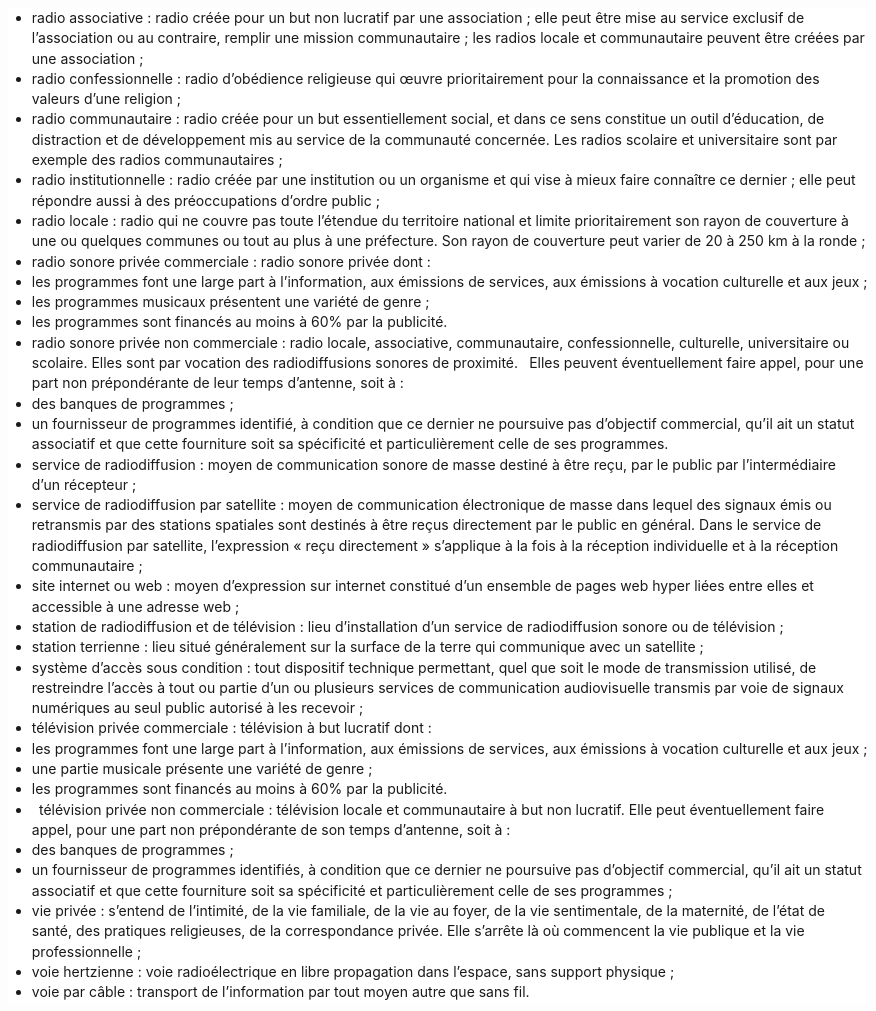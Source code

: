 - radio associative : radio créée pour un but non lucratif par une association ; elle peut être mise au service exclusif de l’association ou au contraire, remplir une mission communautaire ; les radios locale et communautaire peuvent être créées par une association ;
- radio confessionnelle : radio d’obédience religieuse qui œuvre prioritairement pour la connaissance et la promotion des valeurs d’une religion ;
- radio communautaire : radio créée pour un but essentiellement social, et dans ce sens constitue un outil d’éducation, de distraction et de développement mis au service de la communauté concernée. Les radios scolaire et universitaire sont par exemple des radios communautaires ;
- radio institutionnelle : radio créée par une institution ou un organisme et qui vise à mieux faire connaître ce dernier ; elle peut répondre aussi à des préoccupations d’ordre public ;
- radio locale : radio qui ne couvre pas toute l’étendue du territoire national et limite prioritairement son rayon de couverture à une ou quelques communes ou tout au plus à une préfecture. Son rayon de couverture peut varier de 20 à 250 km à la ronde ;
- radio sonore privée commerciale : radio sonore privée dont :
- les programmes font une large part à l’information, aux émissions de services, aux émissions à vocation culturelle et aux jeux ;
- les programmes musicaux présentent une variété de genre ;
- les programmes sont financés au moins à 60% par la publicité.
- radio sonore privée non commerciale : radio locale, associative, communautaire, confessionnelle, culturelle, universitaire ou scolaire. Elles sont par vocation des radiodiffusions sonores de proximité.
` `Elles peuvent éventuellement faire appel, pour une part non prépondérante de leur temps d’antenne, soit à :
- des banques de programmes ;
- un fournisseur de programmes identifié, à condition que ce dernier ne poursuive pas d’objectif commercial, qu’il ait un statut associatif et que cette fourniture soit sa spécificité et particulièrement celle de ses programmes.
- service de radiodiffusion : moyen de communication sonore de masse destiné à être reçu, par le public par l’intermédiaire d’un récepteur ;
- service de radiodiffusion par satellite : moyen de communication électronique de masse dans lequel des signaux émis ou retransmis par des stations spatiales sont destinés à être reçus directement par le public en général.
Dans le service de radiodiffusion par satellite, l’expression « reçu directement » s’applique à la fois à la réception individuelle et à la réception communautaire ;
- site internet ou web : moyen d’expression sur internet constitué d’un ensemble de pages web hyper liées entre elles et accessible à une adresse web ;
- station de radiodiffusion et de télévision : lieu d’installation d’un service de radiodiffusion sonore ou de télévision ;
- station terrienne : lieu situé généralement sur la surface de la terre qui communique avec un satellite ;
- système d’accès sous condition : tout dispositif technique permettant, quel que soit le mode de transmission utilisé, de restreindre l’accès à tout ou partie d’un ou plusieurs services de communication audiovisuelle transmis par voie de signaux numériques au seul public autorisé à les recevoir ;
- télévision privée commerciale : télévision à but lucratif dont :
- les programmes font une large part à l’information, aux émissions de services, aux émissions à vocation culturelle et aux jeux ;
- une partie musicale présente une variété de genre ;
- les programmes sont financés au moins à 60% par la publicité.
- ` `télévision privée non commerciale : télévision locale et communautaire à but non lucratif. Elle peut éventuellement faire appel, pour une part non prépondérante de son temps d’antenne, soit à :
- des banques de programmes ;
- un fournisseur de programmes identifiés, à condition que ce dernier ne poursuive pas d’objectif commercial, qu’il ait un statut associatif et que cette fourniture soit sa spécificité et particulièrement celle de ses programmes ;
- vie privée : s’entend de l’intimité, de la vie familiale, de la vie au foyer, de la vie sentimentale, de la maternité, de l’état de santé, des pratiques religieuses, de la correspondance privée. Elle s’arrête là où commencent la vie publique et la vie professionnelle ;
- voie hertzienne : voie radioélectrique en libre propagation dans l’espace, sans support physique ;
- voie par câble : transport de l’information par tout moyen autre que sans fil.